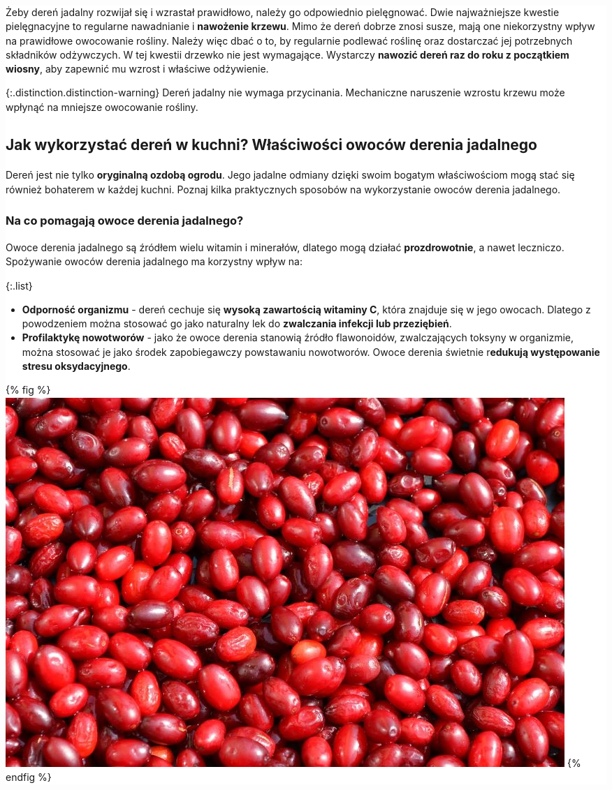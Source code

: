 Żeby dereń jadalny rozwijał się i wzrastał prawidłowo, należy go odpowiednio pielęgnować. Dwie najważniejsze kwestie pielęgnacyjne to regularne nawadnianie i **nawożenie krzewu**. Mimo że dereń dobrze znosi susze, mają one niekorzystny wpływ na prawidłowe owocowanie rośliny. Należy więc dbać o to, by regularnie podlewać roślinę oraz dostarczać jej potrzebnych składników odżywczych. W tej kwestii drzewko nie jest wymagające. Wystarczy **nawozić dereń raz do roku z początkiem wiosny**, aby zapewnić mu wzrost i właściwe odżywienie.

{:.distinction.distinction-warning}
Dereń jadalny nie wymaga przycinania. Mechaniczne naruszenie wzrostu krzewu może wpłynąć na mniejsze owocowanie rośliny.

## Jak wykorzystać dereń w kuchni? Właściwości owoców derenia  jadalnego

Dereń jest nie tylko **oryginalną ozdobą ogrodu**. Jego jadalne odmiany dzięki swoim bogatym właściwościom mogą stać się również bohaterem w każdej kuchni.  Poznaj kilka praktycznych sposobów na wykorzystanie owoców derenia jadalnego.

### Na co pomagają owoce derenia jadalnego?

Owoce derenia jadalnego są źródłem wielu witamin i minerałów, dlatego mogą działać **prozdrowotnie**, a nawet leczniczo. Spożywanie owoców derenia jadalnego ma korzystny wpływ na:

{:.list}

* **Odporność organizmu** - dereń cechuje się **wysoką zawartością witaminy C**, która znajduje się w jego owocach. Dlatego z powodzeniem można stosować go jako naturalny lek do **zwalczania infekcji lub przeziębień**.
* **Profilaktykę nowotworów** - jako że owoce derenia stanowią źródło flawonoidów, zwalczających toksyny w organizmie, można stosować je jako środek zapobiegawczy powstawaniu nowotworów. Owoce derenia świetnie r**edukują występowanie stresu oksydacyjnego**.

{% fig %}
![Na co pomagają owoce derenia jadalnego?](/uploads/deren-jadalny-owoce.jpg "Na co pomagają owoce derenia jadalnego?")
{% endfig %}
